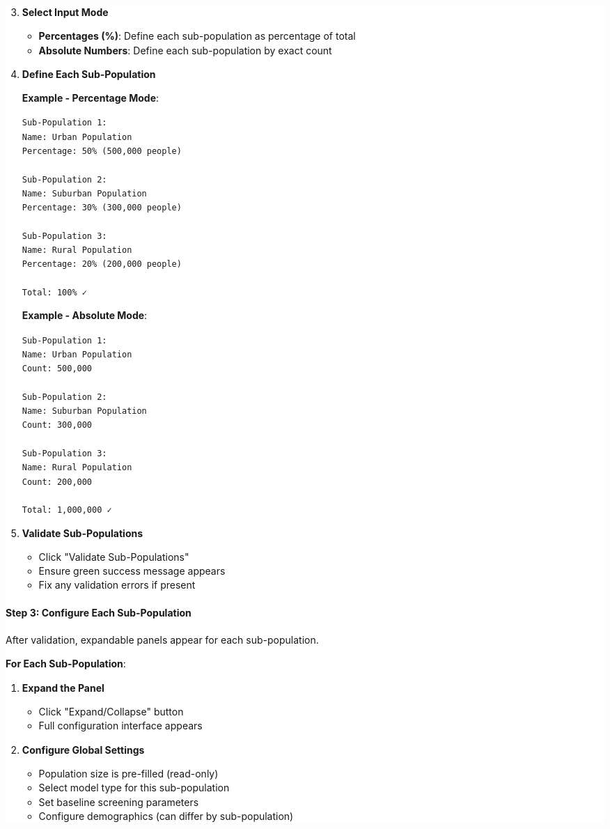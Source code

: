 3. **Select Input Mode**
   - **Percentages (%)**: Define each sub-population as percentage of total
   - **Absolute Numbers**: Define each sub-population by exact count

4. **Define Each Sub-Population**
   
   **Example - Percentage Mode**:
   ```
   Sub-Population 1:
   Name: Urban Population
   Percentage: 50% (500,000 people)
   
   Sub-Population 2:
   Name: Suburban Population
   Percentage: 30% (300,000 people)
   
   Sub-Population 3:
   Name: Rural Population
   Percentage: 20% (200,000 people)
   
   Total: 100% ✓
   ```
   
   **Example - Absolute Mode**:
   ```
   Sub-Population 1:
   Name: Urban Population
   Count: 500,000
   
   Sub-Population 2:
   Name: Suburban Population
   Count: 300,000
   
   Sub-Population 3:
   Name: Rural Population
   Count: 200,000
   
   Total: 1,000,000 ✓
   ```

5. **Validate Sub-Populations**
   - Click "Validate Sub-Populations"
   - Ensure green success message appears
   - Fix any validation errors if present

#### Step 3: Configure Each Sub-Population

After validation, expandable panels appear for each sub-population.

**For Each Sub-Population**:

1. **Expand the Panel**
   - Click "Expand/Collapse" button
   - Full configuration interface appears

2. **Configure Global Settings**
   - Population size is pre-filled (read-only)
   - Select model type for this sub-population
   - Set baseline screening parameters
   - Configure demographics (can differ by sub-population)
